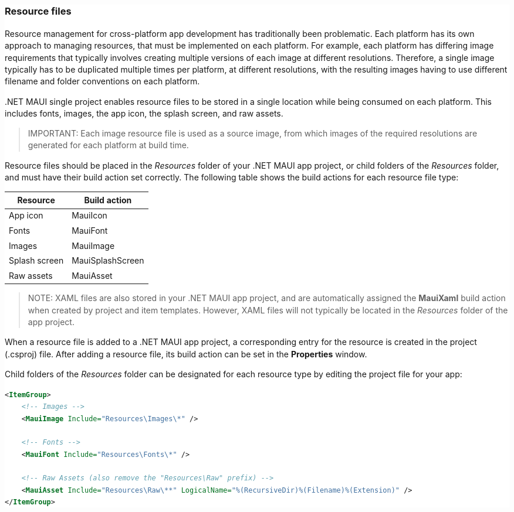 ### Resource files

Resource management for cross-platform app development has traditionally been problematic. Each platform has its own approach to managing resources, that must be implemented on each platform. For example, each platform has differing image requirements that typically involves creating multiple versions of each image at different resolutions. Therefore, a single image typically has to be duplicated multiple times per platform, at different resolutions, with the resulting images having to use different filename and folder conventions on each platform.

.NET MAUI single project enables resource files to be stored in a single location while being consumed on each platform. This includes fonts, images, the app icon, the splash screen, and raw assets.

> IMPORTANT:
> Each image resource file is used as a source image, from which images of the required resolutions are generated for each platform at build time.

Resource files should be placed in the _Resources_ folder of your .NET MAUI app project, or child folders of the _Resources_ folder, and must have their build action set correctly. The following table shows the build actions for each resource file type:

| Resource | Build action |
| -------- | ------------ |
| App icon | MauiIcon |
| Fonts | MauiFont |
| Images | MauiImage |
| Splash screen | MauiSplashScreen |
| Raw assets | MauiAsset |



> NOTE:
> XAML files are also stored in your .NET MAUI app project, and are automatically assigned the **MauiXaml** build action when created by project and item templates. However, XAML files will not typically be located in the _Resources_ folder of the app project.

When a resource file is added to a .NET MAUI app project, a corresponding entry for the resource is created in the project (.csproj) file. After adding a resource file, its build action can be set in the **Properties** window.

Child folders of the _Resources_ folder can be designated for each resource type by editing the project file for your app:

```xml
<ItemGroup>
    <!-- Images -->
    <MauiImage Include="Resources\Images\*" />

    <!-- Fonts -->
    <MauiFont Include="Resources\Fonts\*" />

    <!-- Raw Assets (also remove the "Resources\Raw" prefix) -->
    <MauiAsset Include="Resources\Raw\**" LogicalName="%(RecursiveDir)%(Filename)%(Extension)" />
</ItemGroup>
```
